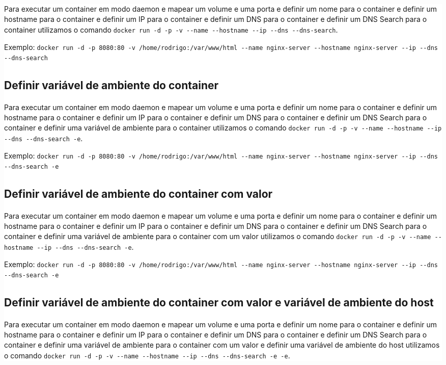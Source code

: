 Para executar um container em modo daemon e mapear um volume e uma porta e definir um nome para o container e definir um hostname para o container e definir um IP para o container e definir um DNS para o container e definir um DNS Search para o container utilizamos o comando `docker run -d -p -v --name --hostname --ip --dns --dns-search`.

Exemplo: `docker run -d -p 8080:80 -v /home/rodrigo:/var/www/html --name nginx-server --hostname nginx-server --ip --dns --dns-search`

## Definir variável de ambiente do container

Para executar um container em modo daemon e mapear um volume e uma porta e definir um nome para o container e definir um hostname para o container e definir um IP para o container e definir um DNS para o container e definir um DNS Search para o container e definir uma variável de ambiente para o container utilizamos o comando `docker run -d -p -v --name --hostname --ip --dns --dns-search -e`.

Exemplo: `docker run -d -p 8080:80 -v /home/rodrigo:/var/www/html --name nginx-server --hostname nginx-server --ip --dns --dns-search -e`

## Definir variável de ambiente do container com valor

Para executar um container em modo daemon e mapear um volume e uma porta e definir um nome para o container e definir um hostname para o container e definir um IP para o container e definir um DNS para o container e definir um DNS Search para o container e definir uma variável de ambiente para o container com um valor utilizamos o comando `docker run -d -p -v --name --hostname --ip --dns --dns-search -e`.

Exemplo: `docker run -d -p 8080:80 -v /home/rodrigo:/var/www/html --name nginx-server --hostname nginx-server --ip --dns --dns-search -e`

## Definir variável de ambiente do container com valor e variável de ambiente do host

Para executar um container em modo daemon e mapear um volume e uma porta e definir um nome para o container e definir um hostname para o container e definir um IP para o container e definir um DNS para o container e definir um DNS Search para o container e definir uma variável de ambiente para o container com um valor e definir uma variável de ambiente do host utilizamos o comando `docker run -d -p -v --name --hostname --ip --dns --dns-search -e -e`.

